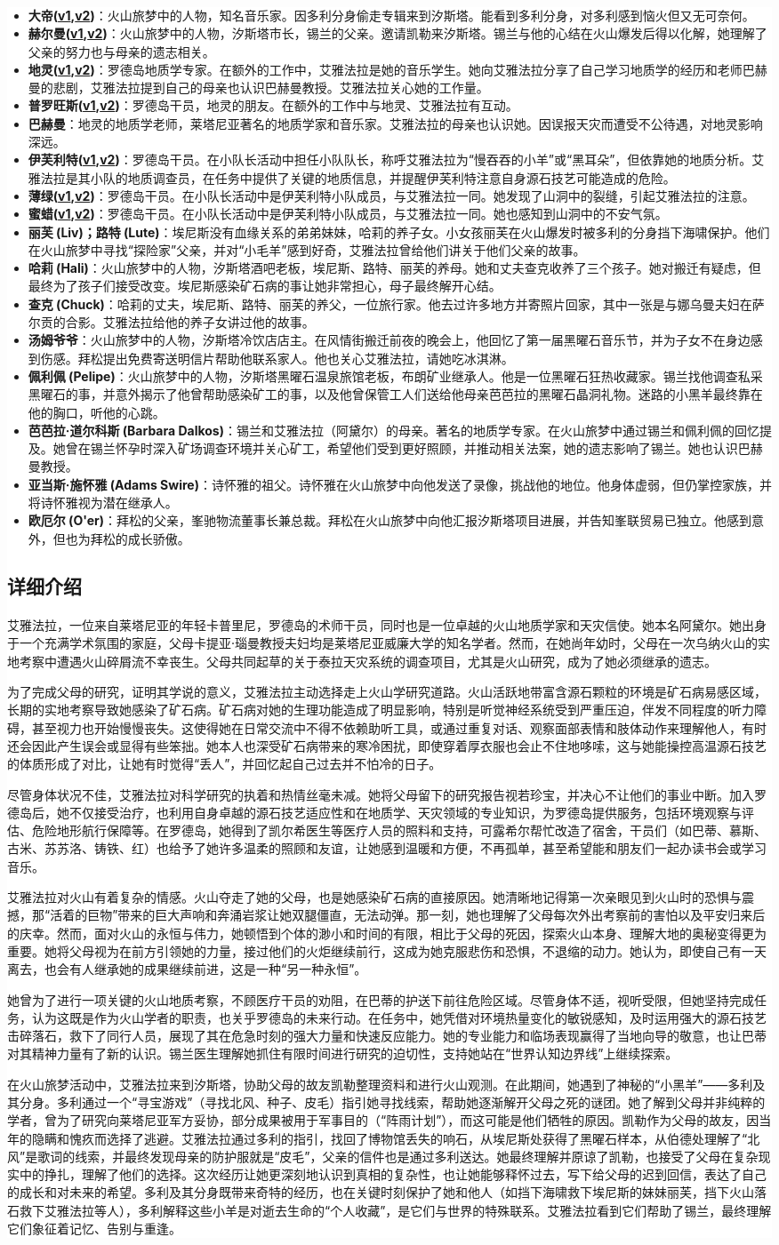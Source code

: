 -   **大帝([v1](extended_char_da_di.md),[v2](../char_v3/extended_char_da_di.md))**：火山旅梦中的人物，知名音乐家。因多利分身偷走专辑来到汐斯塔。能看到多利分身，对多利感到恼火但又无可奈何。
-   **赫尔曼([v1](extended_char_he_er_man.md),[v2](../char_v3/extended_char_he_er_man.md))**：火山旅梦中的人物，汐斯塔市长，锡兰的父亲。邀请凯勒来汐斯塔。锡兰与他的心结在火山爆发后得以化解，她理解了父亲的努力也与母亲的遗志相关。
-   **地灵([v1](char_183_skgoat.md),[v2](../char_v3/char_183_skgoat.md))**：罗德岛地质学专家。在额外的工作中，艾雅法拉是她的音乐学生。她向艾雅法拉分享了自己学习地质学的经历和老师巴赫曼的悲剧，艾雅法拉提到自己的母亲也认识巴赫曼教授。艾雅法拉关心她的工作量。
-   **普罗旺斯([v1](char_145_prove.md),[v2](../char_v3/char_145_prove.md))**：罗德岛干员，地灵的朋友。在额外的工作中与地灵、艾雅法拉有互动。
-   **巴赫曼**：地灵的地质学老师，莱塔尼亚著名的地质学家和音乐家。艾雅法拉的母亲也认识她。因误报天灾而遭受不公待遇，对地灵影响深远。
-   **伊芙利特([v1](char_134_ifrit.md),[v2](../char_v3/char_134_ifrit.md))**：罗德岛干员。在小队长活动中担任小队队长，称呼艾雅法拉为“慢吞吞的小羊”或“黑耳朵”，但依靠她的地质分析。艾雅法拉是其小队的地质调查员，在任务中提供了关键的地质信息，并提醒伊芙利特注意自身源石技艺可能造成的危险。
-   **薄绿([v1](char_388_mint.md),[v2](../char_v3/char_388_mint.md))**：罗德岛干员。在小队长活动中是伊芙利特小队成员，与艾雅法拉一同。她发现了山洞中的裂缝，引起艾雅法拉的注意。
-   **蜜蜡([v1](char_344_beewax.md),[v2](../char_v3/char_344_beewax.md))**：罗德岛干员。在小队长活动中是伊芙利特小队成员，与艾雅法拉一同。她也感知到山洞中的不安气氛。
-   **丽芙 (Liv)；路特 (Lute)**：埃尼斯没有血缘关系的弟弟妹妹，哈莉的养子女。小女孩丽芙在火山爆发时被多利的分身挡下海啸保护。他们在火山旅梦中寻找“探险家”父亲，并对“小毛羊”感到好奇，艾雅法拉曾给他们讲关于他们父亲的故事。
-   **哈莉 (Hali)**：火山旅梦中的人物，汐斯塔酒吧老板，埃尼斯、路特、丽芙的养母。她和丈夫查克收养了三个孩子。她对搬迁有疑虑，但最终为了孩子们接受改变。埃尼斯感染矿石病的事让她非常担心，母子最终解开心结。
-   **查克 (Chuck)**：哈莉的丈夫，埃尼斯、路特、丽芙的养父，一位旅行家。他去过许多地方并寄照片回家，其中一张是与娜乌曼夫妇在萨尔贡的合影。艾雅法拉给他的养子女讲过他的故事。
-   **汤姆爷爷**：火山旅梦中的人物，汐斯塔冷饮店店主。在风情街搬迁前夜的晚会上，他回忆了第一届黑曜石音乐节，并为子女不在身边感到伤感。拜松提出免费寄送明信片帮助他联系家人。他也关心艾雅法拉，请她吃冰淇淋。
-   **佩利佩 (Pelipe)**：火山旅梦中的人物，汐斯塔黑曜石温泉旅馆老板，布朗矿业继承人。他是一位黑曜石狂热收藏家。锡兰找他调查私采黑曜石的事，并意外揭示了他曾帮助感染矿工的事，以及他曾保管工人们送给他母亲芭芭拉的黑曜石晶洞礼物。迷路的小黑羊最终靠在他的胸口，听他的心跳。
-   **芭芭拉·道尔科斯 (Barbara Dalkos)**：锡兰和艾雅法拉（阿黛尔）的母亲。著名的地质学专家。在火山旅梦中通过锡兰和佩利佩的回忆提及。她曾在锡兰怀孕时深入矿场调查环境并关心矿工，希望他们受到更好照顾，并推动相关法案，她的遗志影响了锡兰。她也认识巴赫曼教授。
-   **亚当斯·施怀雅 (Adams Swire)**：诗怀雅的祖父。诗怀雅在火山旅梦中向他发送了录像，挑战他的地位。他身体虚弱，但仍掌控家族，并将诗怀雅视为潜在继承人。
-   **欧厄尔 (O'er)**：拜松的父亲，峯驰物流董事长兼总裁。拜松在火山旅梦中向他汇报汐斯塔项目进展，并告知峯联贸易已独立。他感到意外，但也为拜松的成长骄傲。
## 详细介绍
艾雅法拉，一位来自莱塔尼亚的年轻卡普里尼，罗德岛的术师干员，同时也是一位卓越的火山地质学家和天灾信使。她本名阿黛尔。她出身于一个充满学术氛围的家庭，父母卡提亚·瑙曼教授夫妇均是莱塔尼亚威廉大学的知名学者。然而，在她尚年幼时，父母在一次乌纳火山的实地考察中遭遇火山碎屑流不幸丧生。父母共同起草的关于泰拉天灾系统的调查项目，尤其是火山研究，成为了她必须继承的遗志。

为了完成父母的研究，证明其学说的意义，艾雅法拉主动选择走上火山学研究道路。火山活跃地带富含源石颗粒的环境是矿石病易感区域，长期的实地考察导致她感染了矿石病。矿石病对她的生理功能造成了明显影响，特别是听觉神经系统受到严重压迫，伴发不同程度的听力障碍，甚至视力也开始慢慢丧失。这使得她在日常交流中不得不依赖助听工具，或通过重复对话、观察面部表情和肢体动作来理解他人，有时还会因此产生误会或显得有些笨拙。她本人也深受矿石病带来的寒冷困扰，即使穿着厚衣服也会止不住地哆嗦，这与她能操控高温源石技艺的体质形成了对比，让她有时觉得“丢人”，并回忆起自己过去并不怕冷的日子。

尽管身体状况不佳，艾雅法拉对科学研究的执着和热情丝毫未减。她将父母留下的研究报告视若珍宝，并决心不让他们的事业中断。加入罗德岛后，她不仅接受治疗，也利用自身卓越的源石技艺适应性和在地质学、天灾领域的专业知识，为罗德岛提供服务，包括环境观察与评估、危险地形航行保障等。在罗德岛，她得到了凯尔希医生等医疗人员的照料和支持，可露希尔帮忙改造了宿舍，干员们（如巴蒂、慕斯、古米、苏苏洛、铸铁、红）也给予了她许多温柔的照顾和友谊，让她感到温暖和方便，不再孤单，甚至希望能和朋友们一起办读书会或学习音乐。

艾雅法拉对火山有着复杂的情感。火山夺走了她的父母，也是她感染矿石病的直接原因。她清晰地记得第一次亲眼见到火山时的恐惧与震撼，那“活着的巨物”带来的巨大声响和奔涌岩浆让她双腿僵直，无法动弹。那一刻，她也理解了父母每次外出考察前的害怕以及平安归来后的庆幸。然而，面对火山的永恒与伟力，她顿悟到个体的渺小和时间的有限，相比于父母的死因，探索火山本身、理解大地的奥秘变得更为重要。她将父母视为在前方引领她的力量，接过他们的火炬继续前行，这成为她克服悲伤和恐惧，不退缩的动力。她认为，即使自己有一天离去，也会有人继承她的成果继续前进，这是一种“另一种永恒”。

她曾为了进行一项关键的火山地质考察，不顾医疗干员的劝阻，在巴蒂的护送下前往危险区域。尽管身体不适，视听受限，但她坚持完成任务，认为这既是作为火山学者的职责，也关乎罗德岛的未来行动。在任务中，她凭借对环境热量变化的敏锐感知，及时运用强大的源石技艺击碎落石，救下了同行人员，展现了其在危急时刻的强大力量和快速反应能力。她的专业能力和临场表现赢得了当地向导的敬意，也让巴蒂对其精神力量有了新的认识。锡兰医生理解她抓住有限时间进行研究的迫切性，支持她站在“世界认知边界线”上继续探索。

在火山旅梦活动中，艾雅法拉来到汐斯塔，协助父母的故友凯勒整理资料和进行火山观测。在此期间，她遇到了神秘的“小黑羊”——多利及其分身。多利通过一个“寻宝游戏”（寻找北风、种子、皮毛）指引她寻找线索，帮助她逐渐解开父母之死的谜团。她了解到父母并非纯粹的学者，曾为了研究向莱塔尼亚军方妥协，部分成果被用于军事目的（“阵雨计划”），而这可能是他们牺牲的原因。凯勒作为父母的故友，因当年的隐瞒和愧疚而选择了逃避。艾雅法拉通过多利的指引，找回了博物馆丢失的响石，从埃尼斯处获得了黑曜石样本，从伯德处理解了“北风”是歌词的线索，并最终发现母亲的防护服就是“皮毛”，父亲的信件也是通过多利送达。她最终理解并原谅了凯勒，也接受了父母在复杂现实中的挣扎，理解了他们的选择。这次经历让她更深刻地认识到真相的复杂性，也让她能够释怀过去，写下给父母的迟到回信，表达了自己的成长和对未来的希望。多利及其分身既带来奇特的经历，也在关键时刻保护了她和他人（如挡下海啸救下埃尼斯的妹妹丽芙，挡下火山落石救下艾雅法拉等人），多利解释这些小羊是对逝去生命的“个人收藏”，是它们与世界的特殊联系。艾雅法拉看到它们帮助了锡兰，最终理解它们象征着记忆、告别与重逢。
